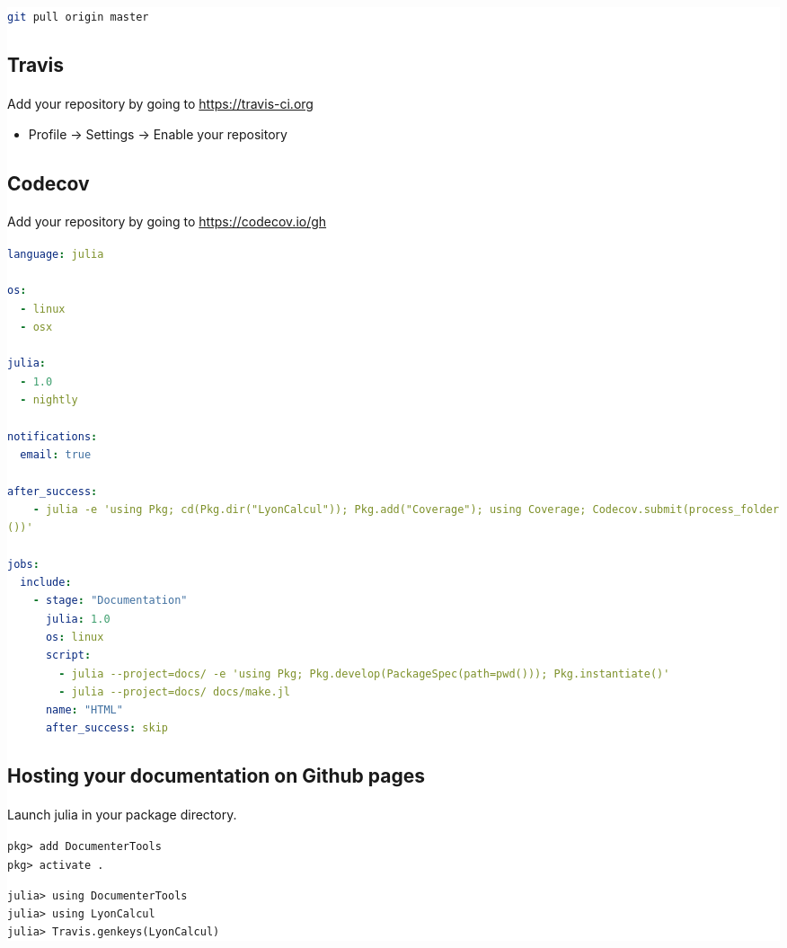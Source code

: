 ```bash
git pull origin master
```

## Travis

Add your repository by going to https://travis-ci.org

- Profile -> Settings -> Enable your repository


## Codecov

Add your repository by going to https://codecov.io/gh

```yaml
language: julia

os:
  - linux
  - osx

julia:
  - 1.0
  - nightly

notifications:
  email: true

after_success:
    - julia -e 'using Pkg; cd(Pkg.dir("LyonCalcul")); Pkg.add("Coverage"); using Coverage; Codecov.submit(process_folder())'

jobs:
  include:
    - stage: "Documentation"
      julia: 1.0
      os: linux
      script:
        - julia --project=docs/ -e 'using Pkg; Pkg.develop(PackageSpec(path=pwd())); Pkg.instantiate()'
        - julia --project=docs/ docs/make.jl
      name: "HTML"
      after_success: skip
```

## Hosting your documentation on Github pages

Launch julia in your package directory.
```
pkg> add DocumenterTools
pkg> activate .
```
```julia-repl
julia> using DocumenterTools
julia> using LyonCalcul
julia> Travis.genkeys(LyonCalcul)
```
